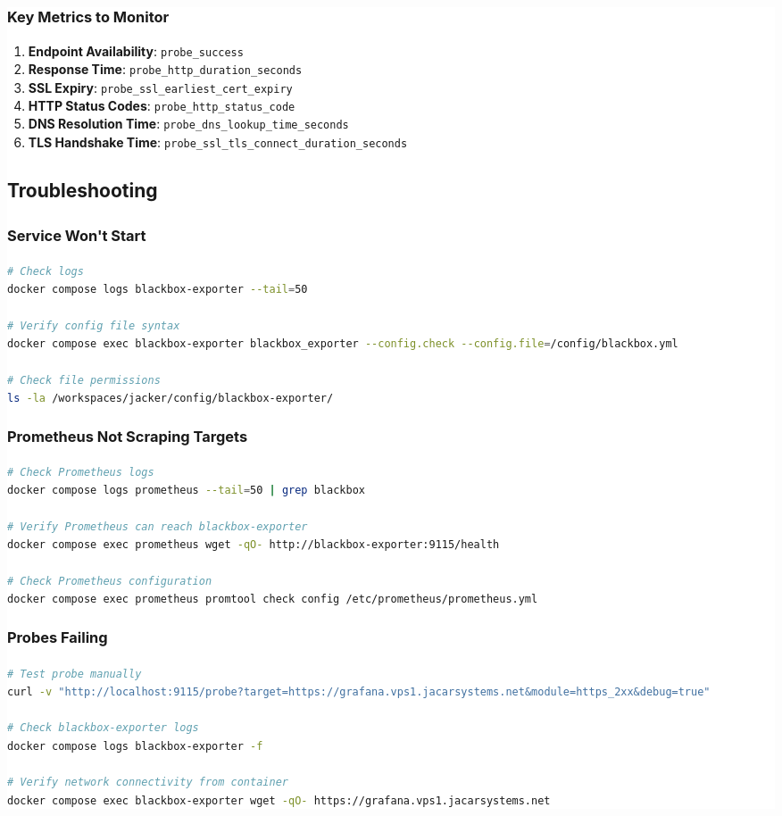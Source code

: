 ### Key Metrics to Monitor

1. **Endpoint Availability**: `probe_success`
2. **Response Time**: `probe_http_duration_seconds`
3. **SSL Expiry**: `probe_ssl_earliest_cert_expiry`
4. **HTTP Status Codes**: `probe_http_status_code`
5. **DNS Resolution Time**: `probe_dns_lookup_time_seconds`
6. **TLS Handshake Time**: `probe_ssl_tls_connect_duration_seconds`

## Troubleshooting

### Service Won't Start

```bash
# Check logs
docker compose logs blackbox-exporter --tail=50

# Verify config file syntax
docker compose exec blackbox-exporter blackbox_exporter --config.check --config.file=/config/blackbox.yml

# Check file permissions
ls -la /workspaces/jacker/config/blackbox-exporter/
```

### Prometheus Not Scraping Targets

```bash
# Check Prometheus logs
docker compose logs prometheus --tail=50 | grep blackbox

# Verify Prometheus can reach blackbox-exporter
docker compose exec prometheus wget -qO- http://blackbox-exporter:9115/health

# Check Prometheus configuration
docker compose exec prometheus promtool check config /etc/prometheus/prometheus.yml
```

### Probes Failing

```bash
# Test probe manually
curl -v "http://localhost:9115/probe?target=https://grafana.vps1.jacarsystems.net&module=https_2xx&debug=true"

# Check blackbox-exporter logs
docker compose logs blackbox-exporter -f

# Verify network connectivity from container
docker compose exec blackbox-exporter wget -qO- https://grafana.vps1.jacarsystems.net
```
